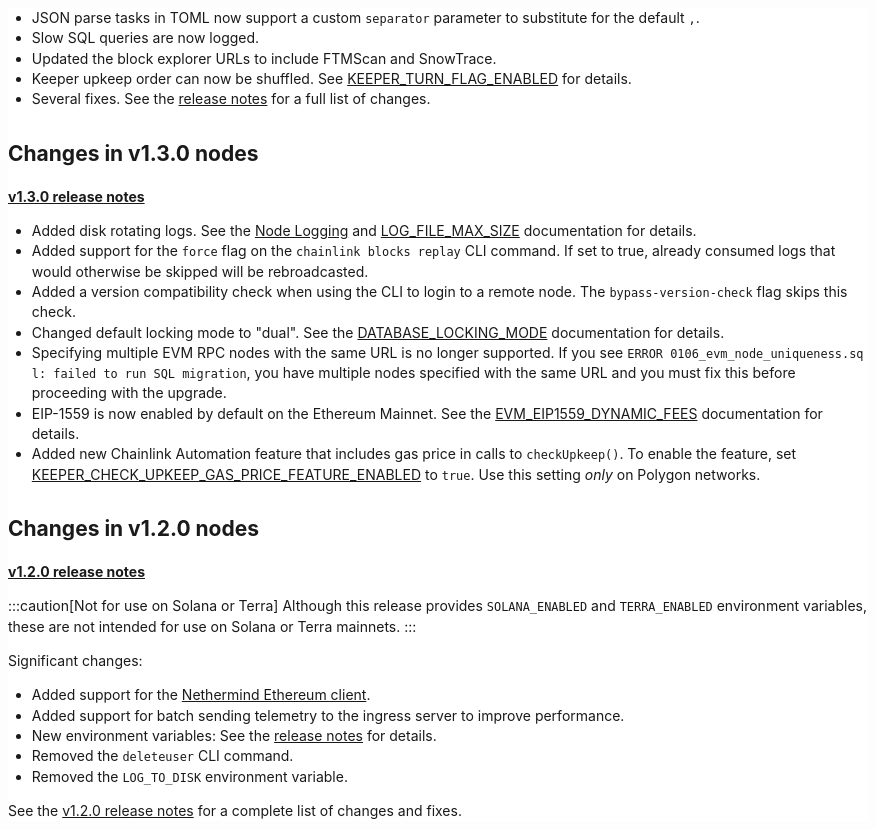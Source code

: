 - JSON parse tasks in TOML now support a custom `separator` parameter to substitute for the default `,`.
- Slow SQL queries are now logged.
- Updated the block explorer URLs to include FTMScan and SnowTrace.
- Keeper upkeep order can now be shuffled. See [KEEPER_TURN_FLAG_ENABLED](/chainlink-nodes/configuration-variables/#keeper_turn_flag_enabled) for details.
- Several fixes. See the [release notes](https://github.com/smartcontractkit/chainlink/releases/tag/v1.4.0) for a full list of changes.

## Changes in v1.3.0 nodes

**[v1.3.0 release notes](https://github.com/smartcontractkit/chainlink/releases/tag/v1.3.0)**

- Added disk rotating logs. See the [Node Logging](/chainlink-nodes/configuration-variables/#logging) and [LOG_FILE_MAX_SIZE](/chainlink-nodes/configuration-variables/#log_file_max_size) documentation for details.
- Added support for the `force` flag on the `chainlink blocks replay` CLI command. If set to true, already consumed logs that would otherwise be skipped will be rebroadcasted.
- Added a version compatibility check when using the CLI to login to a remote node. The `bypass-version-check` flag skips this check.
- Changed default locking mode to "dual". See the [DATABASE_LOCKING_MODE](/chainlink-nodes/configuration-variables/#database_locking_mode) documentation for details.
- Specifying multiple EVM RPC nodes with the same URL is no longer supported. If you see `ERROR 0106_evm_node_uniqueness.sql: failed to run SQL migration`, you have multiple nodes specified with the same URL and you must fix this before proceeding with the upgrade.
- EIP-1559 is now enabled by default on the Ethereum Mainnet. See the [EVM_EIP1559_DYNAMIC_FEES](/chainlink-nodes/configuration-variables/#evm_eip1559_dynamic_fees) documentation for details.
- Added new Chainlink Automation feature that includes gas price in calls to `checkUpkeep()`. To enable the feature, set [KEEPER_CHECK_UPKEEP_GAS_PRICE_FEATURE_ENABLED](/chainlink-nodes/configuration-variables#keeper_check_upkeep_gas_price_feature_enabled) to `true`. Use this setting _only_ on Polygon networks.

## Changes in v1.2.0 nodes

**[v1.2.0 release notes](https://github.com/smartcontractkit/chainlink/releases/tag/v1.2.0)**

:::caution[Not for use on Solana or Terra]
Although this release provides `SOLANA_ENABLED` and `TERRA_ENABLED` environment variables, these are not intended for use on Solana or Terra mainnets.
:::

Significant changes:

- Added support for the [Nethermind Ethereum client](https://nethermind.io/).
- Added support for batch sending telemetry to the ingress server to improve performance.
- New environment variables: See the [release notes](https://github.com/smartcontractkit/chainlink/releases/tag/v1.2.0) for details.
- Removed the `deleteuser` CLI command.
- Removed the `LOG_TO_DISK` environment variable.

See the [v1.2.0 release notes](https://github.com/smartcontractkit/chainlink/releases/tag/v1.2.0) for a complete list of changes and fixes.
